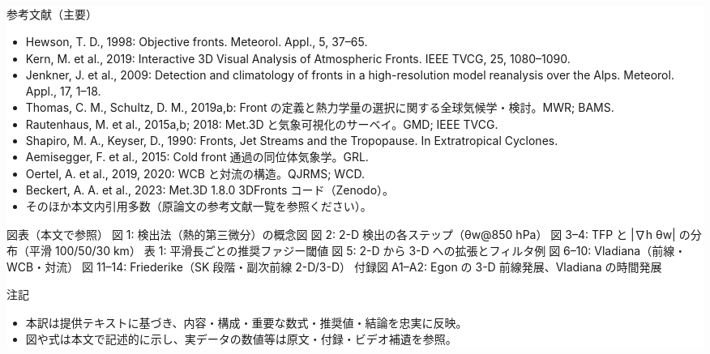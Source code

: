 参考文献（主要）

- Hewson, T. D., 1998: Objective fronts. Meteorol. Appl., 5, 37–65.
- Kern, M. et al., 2019: Interactive 3D Visual Analysis of Atmospheric Fronts. IEEE TVCG, 25, 1080–1090.
- Jenkner, J. et al., 2009: Detection and climatology of fronts in a high-resolution model reanalysis over the Alps. Meteorol. Appl., 17, 1–18.
- Thomas, C. M., Schultz, D. M., 2019a,b: Front の定義と熱力学量の選択に関する全球気候学・検討。MWR; BAMS.
- Rautenhaus, M. et al., 2015a,b; 2018: Met.3D と気象可視化のサーベイ。GMD; IEEE TVCG.
- Shapiro, M. A., Keyser, D., 1990: Fronts, Jet Streams and the Tropopause. In Extratropical Cyclones.
- Aemisegger, F. et al., 2015: Cold front 通過の同位体気象学。GRL.
- Oertel, A. et al., 2019, 2020: WCB と対流の構造。QJRMS; WCD.
- Beckert, A. A. et al., 2023: Met.3D 1.8.0 3DFronts コード（Zenodo）。
- そのほか本文内引用多数（原論文の参考文献一覧を参照ください）。

図表（本文で参照）
図 1: 検出法（熱的第三微分）の概念図
図 2: 2-D 検出の各ステップ（θw@850 hPa）
図 3–4: TFP と |∇h θw| の分布（平滑 100/50/30 km）
表 1: 平滑長ごとの推奨ファジー閾値
図 5: 2-D から 3-D への拡張とフィルタ例
図 6–10: Vladiana（前線・WCB・対流）
図 11–14: Friederike（SK 段階・副次前線 2-D/3-D）
付録図 A1–A2: Egon の 3-D 前線発展、Vladiana の時間発展

注記

- 本訳は提供テキストに基づき、内容・構成・重要な数式・推奨値・結論を忠実に反映。
- 図や式は本文で記述的に示し、実データの数値等は原文・付録・ビデオ補遺を参照。
